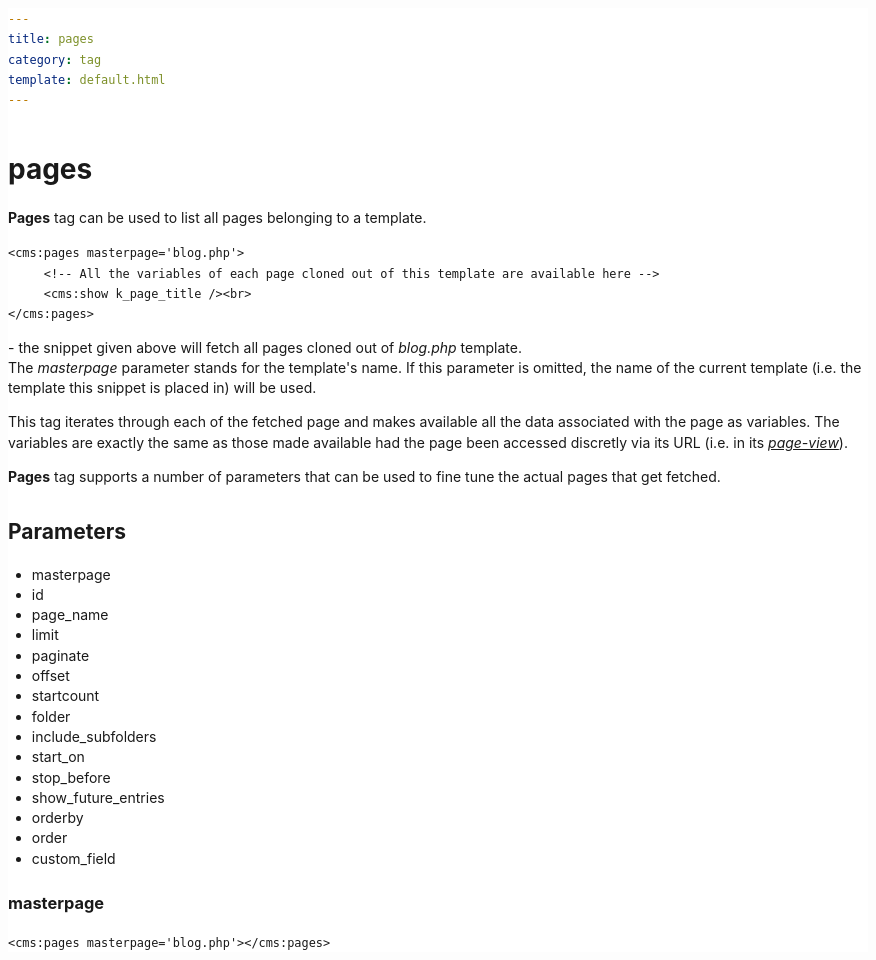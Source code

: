 ```yaml
---
title: pages
category: tag
template: default.html
---
```


# pages

**Pages** tag can be used to list all pages belonging to a template.

```
<cms:pages masterpage='blog.php'>
     <!-- All the variables of each page cloned out of this template are available here -->
     <cms:show k_page_title /><br>
</cms:pages>
```

\- the snippet given above will fetch all pages cloned out of _blog.php_ template.<br/>
The _masterpage_ parameter stands for the template's name. If this parameter is omitted, the name of the current template (i.e. the template this snippet is placed in) will be used.

This tag iterates through each of the fetched page and makes available all the data associated with the page as variables. The variables are exactly the same as those made available had the page been accessed discretly via its URL (i.e. in its [_page-view_](../../concepts/variables-in-views.html)).

**Pages** tag supports a number of parameters that can be used to fine tune the actual pages that get fetched.

## Parameters

*   masterpage
*   id
*   page\_name
*   limit
*   paginate
*   offset
*   startcount
*   folder
*   include\_subfolders
*   start\_on
*   stop\_before
*   show\_future\_entries
*   orderby
*   order
*   custom\_field

### masterpage

```
<cms:pages masterpage='blog.php'></cms:pages>
```
